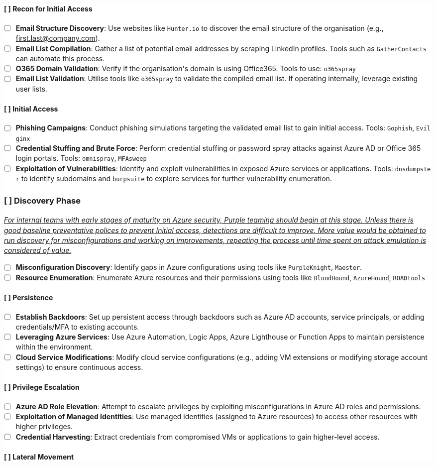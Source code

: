 #### [ ] Recon for Initial Access

- [ ] **Email Structure Discovery**: Use websites like `Hunter.io` to discover the email structure of the organisation (e.g., first.last@company.com).
- [ ] **Email List Compilation**: Gather a list of potential email addresses by scraping LinkedIn profiles. Tools such as `GatherContacts` can automate this process.
- [ ] **O365 Domain Validation**: Verify if the organisation's domain is using Office365. Tools to use: `o365spray`
- [ ] **Email List Validation**: Utilise tools like `o365spray` to validate the compiled email list. If operating internally, leverage existing user lists.

#### [ ] Initial Access

- [ ] **Phishing Campaigns**: Conduct phishing simulations targeting the validated email list to gain initial access. Tools: `Gophish`, `Evilginx`
- [ ] **Credential Stuffing and Brute Force**: Perform credential stuffing or password spray attacks against Azure AD or Office 365 login portals. Tools: `omnispray`, `MFAsweep`
- [ ] **Exploitation of Vulnerabilities**: Identify and exploit vulnerabilities in exposed Azure services or applications. Tools: `dnsdumpster` to identify subdomains and `burpsuite` to explore services for further vulnerability enumeration.

### [ ] Discovery Phase

*<u>For internal teams with early stages of maturity on Azure security, Purple teaming should begin at this stage. Unless there is good baseline preventative polices to prevent Initial access, detections are difficult to improve. More value would be obtained to run discovery for misconfigurations and working on improvements, repeating the process until time spent on attack emulation is considered of value.</u>*

- [ ] **Misconfiguration Discovery**: Identify gaps in Azure configurations using tools like `PurpleKnight`, `Maester`.
- [ ] **Resource Enumeration**: Enumerate Azure resources and their permissions using tools like `BloodHound`, `AzureHound`, `ROADtools`

#### [ ] Persistence

- [ ] **Establish Backdoors**: Set up persistent access through backdoors such as Azure AD accounts, service principals, or adding credentials/MFA to existing accounts.
- [ ] **Leveraging Azure Services**: Use Azure Automation, Logic Apps, Azure Lighthouse or Function Apps to maintain persistence within the environment.
- [ ] **Cloud Service Modifications**: Modify cloud service configurations (e.g., adding VM extensions or modifying storage account settings) to ensure continuous access.

#### [ ] Privilege Escalation

- [ ] **Azure AD Role Elevation**: Attempt to escalate privileges by exploiting misconfigurations in Azure AD roles and permissions.
- [ ] **Exploitation of Managed Identities**: Use managed identities (assigned to Azure resources) to access other resources with higher privileges.
- [ ] **Credential Harvesting**: Extract credentials from compromised VMs or applications to gain higher-level access.

#### [ ] Lateral Movement
